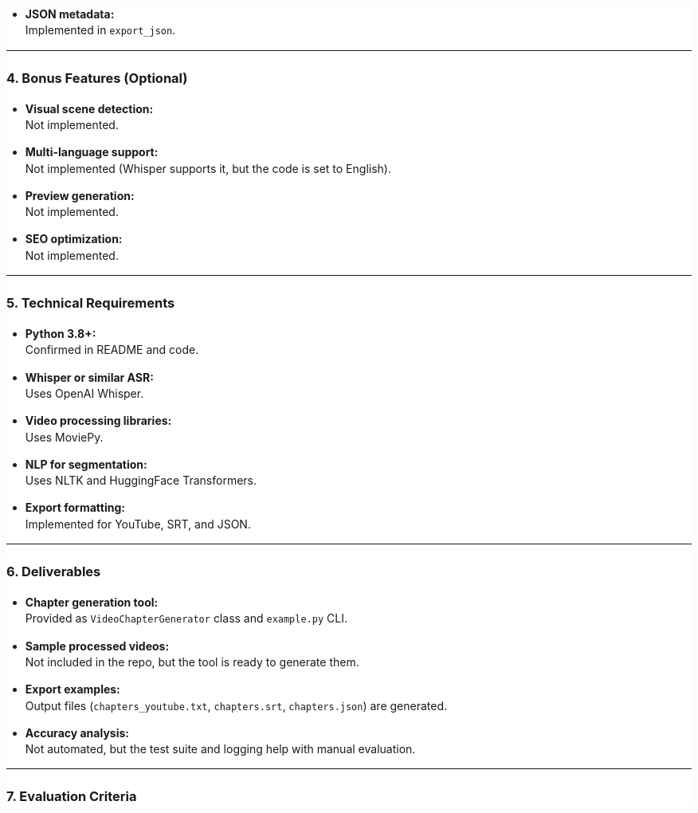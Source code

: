 - **JSON metadata:**  
  Implemented in `export_json`.

---

### 4. Bonus Features (Optional)

- **Visual scene detection:**  
  Not implemented.

- **Multi-language support:**  
  Not implemented (Whisper supports it, but the code is set to English).

- **Preview generation:**  
  Not implemented.

- **SEO optimization:**  
  Not implemented.

---

### 5. Technical Requirements

- **Python 3.8+:**  
  Confirmed in README and code.

- **Whisper or similar ASR:**  
  Uses OpenAI Whisper.

- **Video processing libraries:**  
  Uses MoviePy.

- **NLP for segmentation:**  
  Uses NLTK and HuggingFace Transformers.

- **Export formatting:**  
  Implemented for YouTube, SRT, and JSON.

---

### 6. Deliverables

- **Chapter generation tool:**  
  Provided as `VideoChapterGenerator` class and `example.py` CLI.

- **Sample processed videos:**  
  Not included in the repo, but the tool is ready to generate them.

- **Export examples:**  
  Output files (`chapters_youtube.txt`, `chapters.srt`, `chapters.json`) are generated.

- **Accuracy analysis:**  
  Not automated, but the test suite and logging help with manual evaluation.

---

### 7. Evaluation Criteria
